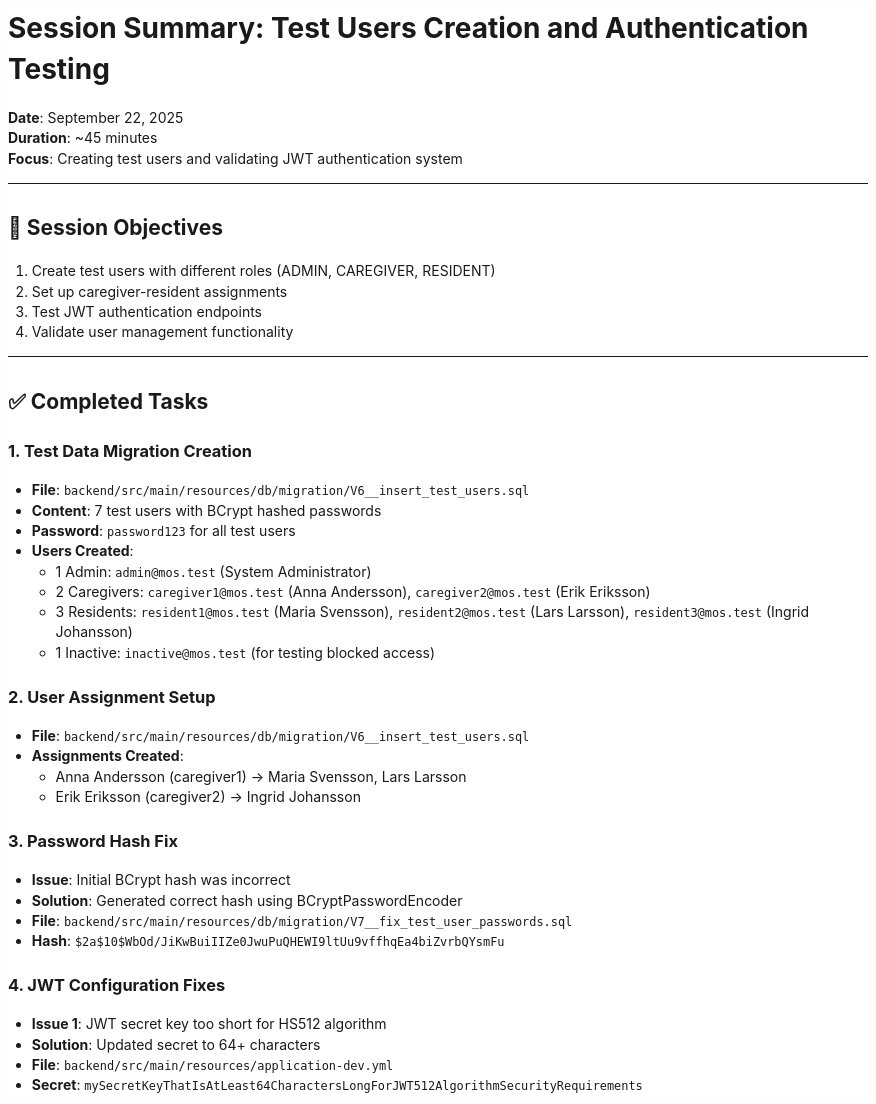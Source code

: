 # Session Summary: Test Users Creation and Authentication Testing

**Date**: September 22, 2025  
**Duration**: ~45 minutes  
**Focus**: Creating test users and validating JWT authentication system

---

## 🎯 **Session Objectives**

1. Create test users with different roles (ADMIN, CAREGIVER, RESIDENT)
2. Set up caregiver-resident assignments
3. Test JWT authentication endpoints
4. Validate user management functionality

---

## ✅ **Completed Tasks**

### **1. Test Data Migration Creation**
- **File**: `backend/src/main/resources/db/migration/V6__insert_test_users.sql`
- **Content**: 7 test users with BCrypt hashed passwords
- **Password**: `password123` for all test users
- **Users Created**:
  - 1 Admin: `admin@mos.test` (System Administrator)
  - 2 Caregivers: `caregiver1@mos.test` (Anna Andersson), `caregiver2@mos.test` (Erik Eriksson)
  - 3 Residents: `resident1@mos.test` (Maria Svensson), `resident2@mos.test` (Lars Larsson), `resident3@mos.test` (Ingrid Johansson)
  - 1 Inactive: `inactive@mos.test` (for testing blocked access)

### **2. User Assignment Setup**
- **File**: `backend/src/main/resources/db/migration/V6__insert_test_users.sql`
- **Assignments Created**:
  - Anna Andersson (caregiver1) → Maria Svensson, Lars Larsson
  - Erik Eriksson (caregiver2) → Ingrid Johansson

### **3. Password Hash Fix**
- **Issue**: Initial BCrypt hash was incorrect
- **Solution**: Generated correct hash using BCryptPasswordEncoder
- **File**: `backend/src/main/resources/db/migration/V7__fix_test_user_passwords.sql`
- **Hash**: `$2a$10$WbOd/JiKwBuiIIZe0JwuPuQHEWI9ltUu9vffhqEa4biZvrbQYsmFu`

### **4. JWT Configuration Fixes**
- **Issue 1**: JWT secret key too short for HS512 algorithm
- **Solution**: Updated secret to 64+ characters
- **File**: `backend/src/main/resources/application-dev.yml`
- **Secret**: `mySecretKeyThatIsAtLeast64CharactersLongForJWT512AlgorithmSecurityRequirements`
